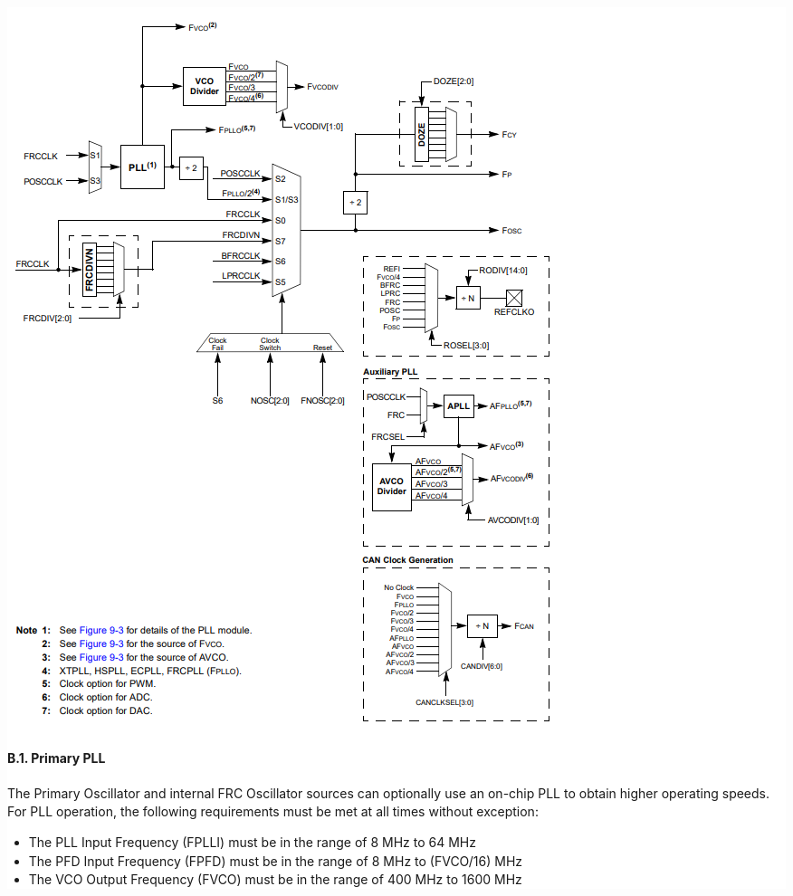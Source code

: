![osc_diagram](docs/img/osc_diagram.PNG)



#### B.1. Primary PLL

The Primary Oscillator and internal FRC Oscillator sources can optionally use an on-chip PLL to obtain higher operating speeds.
For PLL operation, the following requirements must be met at all times without exception:

* The PLL Input Frequency (FPLLI) must be in the range of 8 MHz to 64 MHz
* The PFD Input Frequency (FPFD) must be in the range of 8 MHz to (FVCO/16) MHz
* The VCO Output Frequency (FVCO) must be in the range of 400 MHz to 1600 MHz
